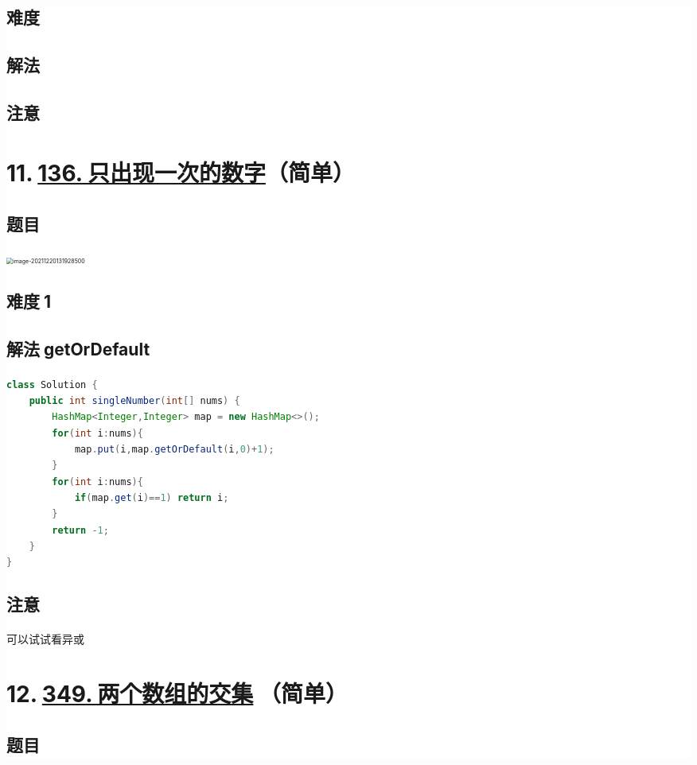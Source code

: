 ## 难度 

## 解法

```java

```

## 注意



# 11. [136. 只出现一次的数字](https://leetcode-cn.com/problems/single-number/)（简单）

## 题目

<img src="https://wuzhi-img.oss-cn-shanghai.aliyuncs.com/img/image-20211220131928500.png" alt="image-20211220131928500" style="zoom:50%;" />

## 难度 1

## 解法 getOrDefault

```java
class Solution {
    public int singleNumber(int[] nums) {
        HashMap<Integer,Integer> map = new HashMap<>();
        for(int i:nums){
            map.put(i,map.getOrDefault(i,0)+1);
        }
        for(int i:nums){
            if(map.get(i)==1) return i;
        }
        return -1;
    }
}
```

## 注意

可以试试看异或

# 12. [349. 两个数组的交集](https://leetcode-cn.com/problems/intersection-of-two-arrays/) （简单）

## 题目
